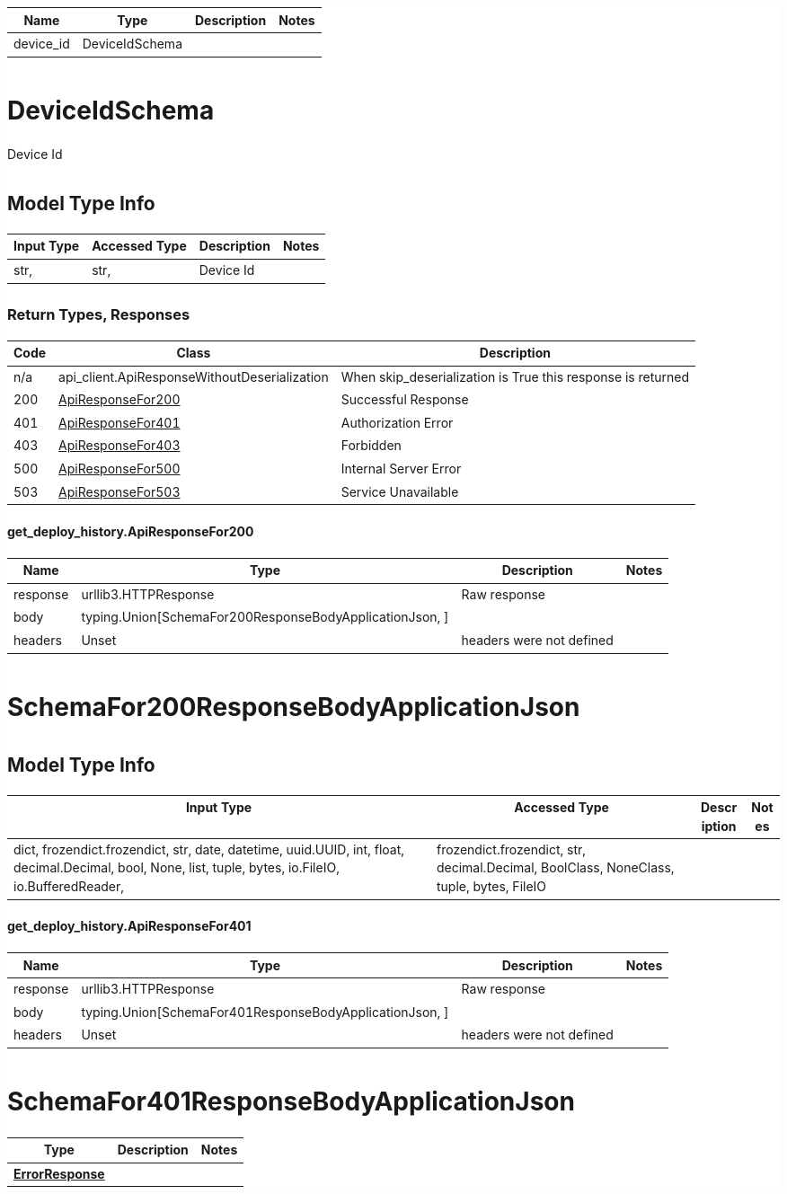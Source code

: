 Name | Type | Description  | Notes
------------- | ------------- | ------------- | -------------
device_id | DeviceIdSchema | | 

# DeviceIdSchema

Device Id

## Model Type Info
Input Type | Accessed Type | Description | Notes
------------ | ------------- | ------------- | -------------
str,  | str,  | Device Id | 

### Return Types, Responses

Code | Class | Description
------------- | ------------- | -------------
n/a | api_client.ApiResponseWithoutDeserialization | When skip_deserialization is True this response is returned
200 | [ApiResponseFor200](#get_deploy_history.ApiResponseFor200) | Successful Response
401 | [ApiResponseFor401](#get_deploy_history.ApiResponseFor401) | Authorization Error
403 | [ApiResponseFor403](#get_deploy_history.ApiResponseFor403) | Forbidden
500 | [ApiResponseFor500](#get_deploy_history.ApiResponseFor500) | Internal Server Error
503 | [ApiResponseFor503](#get_deploy_history.ApiResponseFor503) | Service Unavailable

#### get_deploy_history.ApiResponseFor200
Name | Type | Description  | Notes
------------- | ------------- | ------------- | -------------
response | urllib3.HTTPResponse | Raw response |
body | typing.Union[SchemaFor200ResponseBodyApplicationJson, ] |  |
headers | Unset | headers were not defined |

# SchemaFor200ResponseBodyApplicationJson

## Model Type Info
Input Type | Accessed Type | Description | Notes
------------ | ------------- | ------------- | -------------
dict, frozendict.frozendict, str, date, datetime, uuid.UUID, int, float, decimal.Decimal, bool, None, list, tuple, bytes, io.FileIO, io.BufferedReader,  | frozendict.frozendict, str, decimal.Decimal, BoolClass, NoneClass, tuple, bytes, FileIO |  | 

#### get_deploy_history.ApiResponseFor401
Name | Type | Description  | Notes
------------- | ------------- | ------------- | -------------
response | urllib3.HTTPResponse | Raw response |
body | typing.Union[SchemaFor401ResponseBodyApplicationJson, ] |  |
headers | Unset | headers were not defined |

# SchemaFor401ResponseBodyApplicationJson
Type | Description  | Notes
------------- | ------------- | -------------
[**ErrorResponse**](../../models/ErrorResponse.md) |  | 
